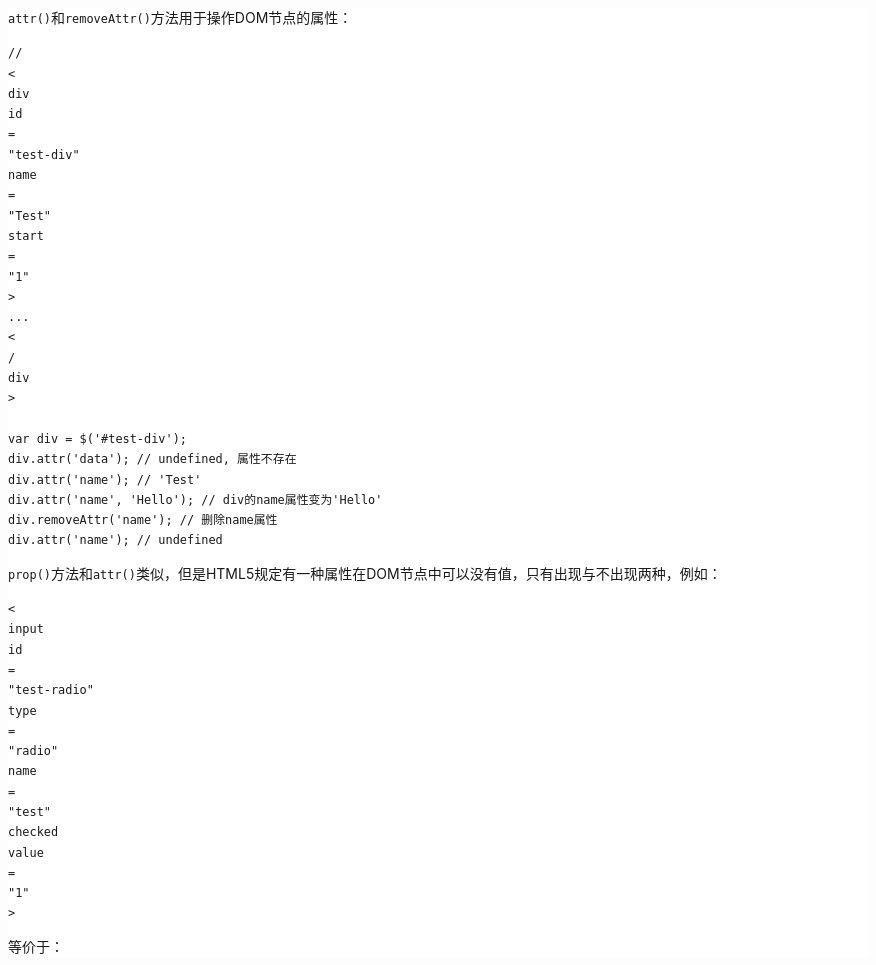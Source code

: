 `attr()`和`removeAttr()`方法用于操作DOM节点的属性：

```
// 
<
div
id
=
"test-div"
name
=
"Test"
start
=
"1"
>
...
<
/
div
>

var div = $('#test-div');
div.attr('data'); // undefined, 属性不存在
div.attr('name'); // 'Test'
div.attr('name', 'Hello'); // div的name属性变为'Hello'
div.removeAttr('name'); // 删除name属性
div.attr('name'); // undefined

```

`prop()`方法和`attr()`类似，但是HTML5规定有一种属性在DOM节点中可以没有值，只有出现与不出现两种，例如：

```
<
input
id
=
"test-radio"
type
=
"radio"
name
=
"test"
checked
value
=
"1"
>
```

等价于：
